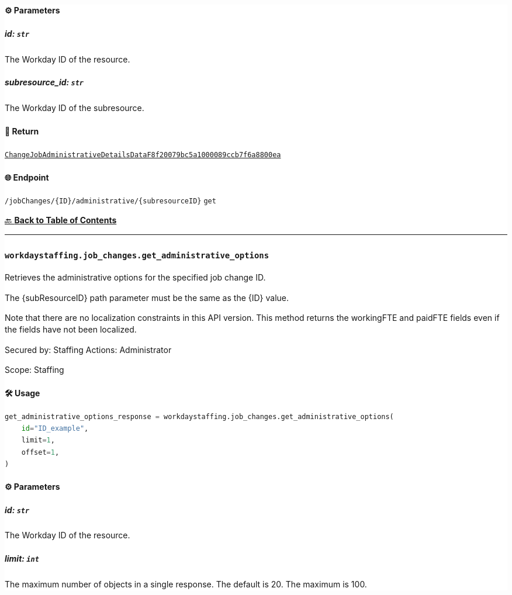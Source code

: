 #### ⚙️ Parameters<a id="⚙️-parameters"></a>

##### id: `str`<a id="id-str"></a>

The Workday ID of the resource.

##### subresource_id: `str`<a id="subresource_id-str"></a>

The Workday ID of the subresource.

#### 🔄 Return<a id="🔄-return"></a>

[`ChangeJobAdministrativeDetailsDataF8f20079bc5a1000089ccb7f6a8800ea`](./workday_staffing_python_sdk/pydantic/change_job_administrative_details_data_f8f20079bc5a1000089ccb7f6a8800ea.py)

#### 🌐 Endpoint<a id="🌐-endpoint"></a>

`/jobChanges/{ID}/administrative/{subresourceID}` `get`

[🔙 **Back to Table of Contents**](#table-of-contents)

---

### `workdaystaffing.job_changes.get_administrative_options`<a id="workdaystaffingjob_changesget_administrative_options"></a>

Retrieves the administrative options for the specified job change ID.

The {subResourceID} path parameter must be the same as the {ID} value.

Note that there are no localization constraints in this API version. This method returns the workingFTE and paidFTE fields even if the fields have not been localized.

Secured by: Staffing Actions: Administrator

Scope: Staffing

#### 🛠️ Usage<a id="🛠️-usage"></a>

```python
get_administrative_options_response = workdaystaffing.job_changes.get_administrative_options(
    id="ID_example",
    limit=1,
    offset=1,
)
```

#### ⚙️ Parameters<a id="⚙️-parameters"></a>

##### id: `str`<a id="id-str"></a>

The Workday ID of the resource.

##### limit: `int`<a id="limit-int"></a>

The maximum number of objects in a single response. The default is 20. The maximum is 100.
